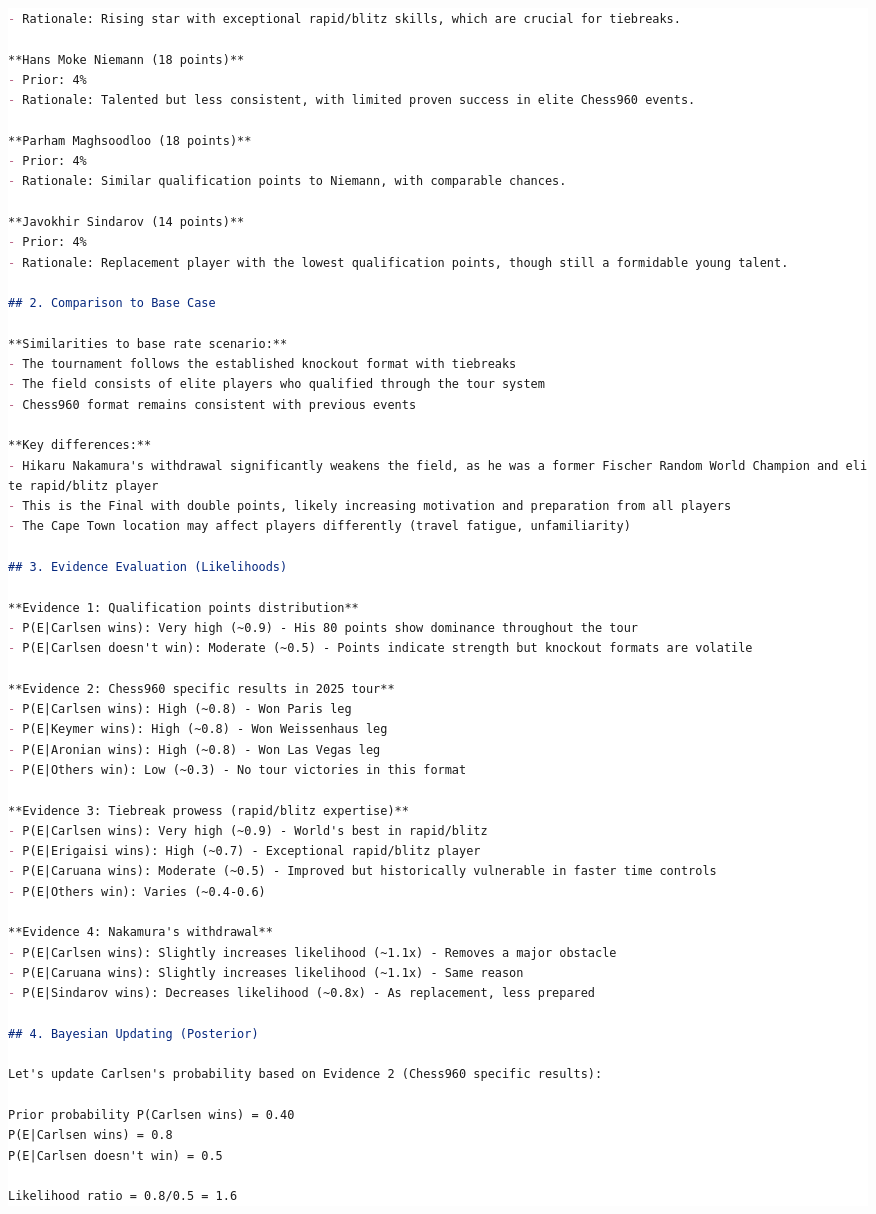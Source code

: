 ```md
- Rationale: Rising star with exceptional rapid/blitz skills, which are crucial for tiebreaks.

**Hans Moke Niemann (18 points)**
- Prior: 4%
- Rationale: Talented but less consistent, with limited proven success in elite Chess960 events.

**Parham Maghsoodloo (18 points)**
- Prior: 4%
- Rationale: Similar qualification points to Niemann, with comparable chances.

**Javokhir Sindarov (14 points)**
- Prior: 4%
- Rationale: Replacement player with the lowest qualification points, though still a formidable young talent.

## 2. Comparison to Base Case

**Similarities to base rate scenario:**
- The tournament follows the established knockout format with tiebreaks
- The field consists of elite players who qualified through the tour system
- Chess960 format remains consistent with previous events

**Key differences:**
- Hikaru Nakamura's withdrawal significantly weakens the field, as he was a former Fischer Random World Champion and elite rapid/blitz player
- This is the Final with double points, likely increasing motivation and preparation from all players
- The Cape Town location may affect players differently (travel fatigue, unfamiliarity)

## 3. Evidence Evaluation (Likelihoods)

**Evidence 1: Qualification points distribution**
- P(E|Carlsen wins): Very high (~0.9) - His 80 points show dominance throughout the tour
- P(E|Carlsen doesn't win): Moderate (~0.5) - Points indicate strength but knockout formats are volatile

**Evidence 2: Chess960 specific results in 2025 tour**
- P(E|Carlsen wins): High (~0.8) - Won Paris leg
- P(E|Keymer wins): High (~0.8) - Won Weissenhaus leg
- P(E|Aronian wins): High (~0.8) - Won Las Vegas leg
- P(E|Others win): Low (~0.3) - No tour victories in this format

**Evidence 3: Tiebreak prowess (rapid/blitz expertise)**
- P(E|Carlsen wins): Very high (~0.9) - World's best in rapid/blitz
- P(E|Erigaisi wins): High (~0.7) - Exceptional rapid/blitz player
- P(E|Caruana wins): Moderate (~0.5) - Improved but historically vulnerable in faster time controls
- P(E|Others win): Varies (~0.4-0.6)

**Evidence 4: Nakamura's withdrawal**
- P(E|Carlsen wins): Slightly increases likelihood (~1.1x) - Removes a major obstacle
- P(E|Caruana wins): Slightly increases likelihood (~1.1x) - Same reason
- P(E|Sindarov wins): Decreases likelihood (~0.8x) - As replacement, less prepared

## 4. Bayesian Updating (Posterior)

Let's update Carlsen's probability based on Evidence 2 (Chess960 specific results):

Prior probability P(Carlsen wins) = 0.40
P(E|Carlsen wins) = 0.8
P(E|Carlsen doesn't win) = 0.5

Likelihood ratio = 0.8/0.5 = 1.6

```